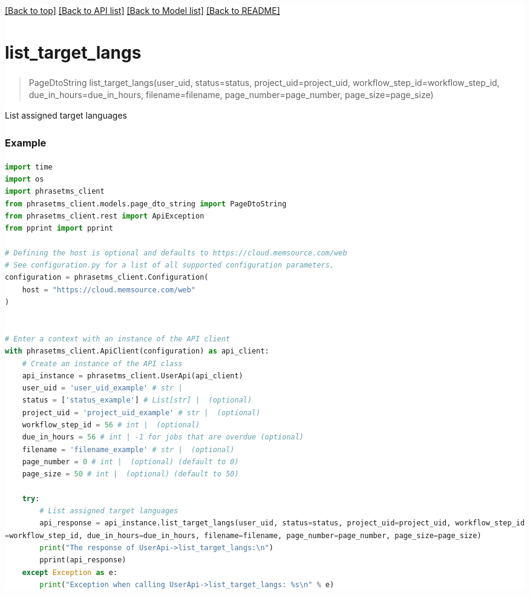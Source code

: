 [[Back to top]](#) [[Back to API list]](../README.md#documentation-for-api-endpoints) [[Back to Model list]](../README.md#documentation-for-models) [[Back to README]](../README.md)

# **list_target_langs**
> PageDtoString list_target_langs(user_uid, status=status, project_uid=project_uid, workflow_step_id=workflow_step_id, due_in_hours=due_in_hours, filename=filename, page_number=page_number, page_size=page_size)

List assigned target languages

### Example

```python
import time
import os
import phrasetms_client
from phrasetms_client.models.page_dto_string import PageDtoString
from phrasetms_client.rest import ApiException
from pprint import pprint

# Defining the host is optional and defaults to https://cloud.memsource.com/web
# See configuration.py for a list of all supported configuration parameters.
configuration = phrasetms_client.Configuration(
    host = "https://cloud.memsource.com/web"
)


# Enter a context with an instance of the API client
with phrasetms_client.ApiClient(configuration) as api_client:
    # Create an instance of the API class
    api_instance = phrasetms_client.UserApi(api_client)
    user_uid = 'user_uid_example' # str | 
    status = ['status_example'] # List[str] |  (optional)
    project_uid = 'project_uid_example' # str |  (optional)
    workflow_step_id = 56 # int |  (optional)
    due_in_hours = 56 # int | -1 for jobs that are overdue (optional)
    filename = 'filename_example' # str |  (optional)
    page_number = 0 # int |  (optional) (default to 0)
    page_size = 50 # int |  (optional) (default to 50)

    try:
        # List assigned target languages
        api_response = api_instance.list_target_langs(user_uid, status=status, project_uid=project_uid, workflow_step_id=workflow_step_id, due_in_hours=due_in_hours, filename=filename, page_number=page_number, page_size=page_size)
        print("The response of UserApi->list_target_langs:\n")
        pprint(api_response)
    except Exception as e:
        print("Exception when calling UserApi->list_target_langs: %s\n" % e)
```
